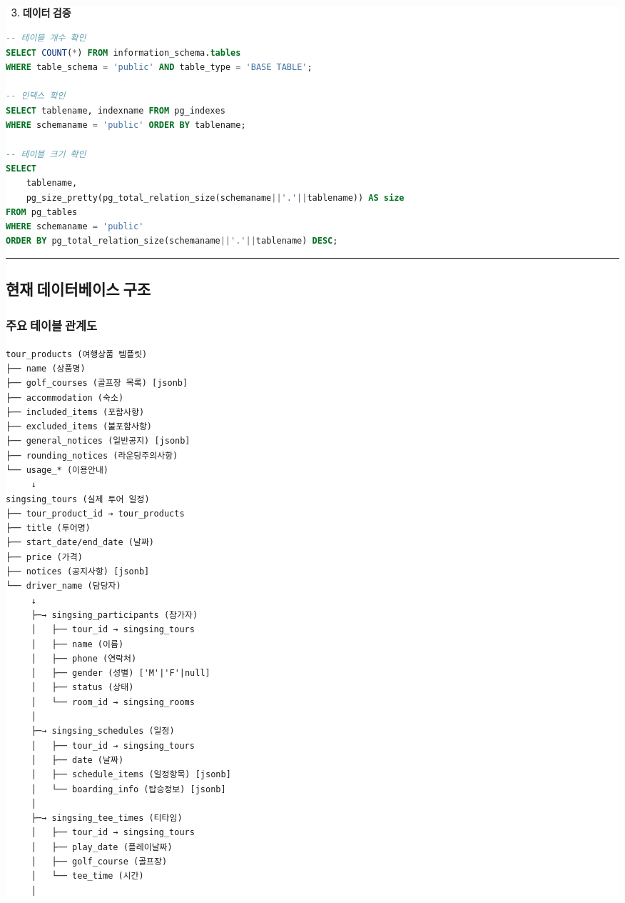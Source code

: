 3. **데이터 검증**
```sql
-- 테이블 개수 확인
SELECT COUNT(*) FROM information_schema.tables 
WHERE table_schema = 'public' AND table_type = 'BASE TABLE';

-- 인덱스 확인
SELECT tablename, indexname FROM pg_indexes 
WHERE schemaname = 'public' ORDER BY tablename;

-- 테이블 크기 확인
SELECT
    tablename,
    pg_size_pretty(pg_total_relation_size(schemaname||'.'||tablename)) AS size
FROM pg_tables
WHERE schemaname = 'public'
ORDER BY pg_total_relation_size(schemaname||'.'||tablename) DESC;
```

---

## 현재 데이터베이스 구조

### 주요 테이블 관계도
```
tour_products (여행상품 템플릿)
├── name (상품명)
├── golf_courses (골프장 목록) [jsonb]
├── accommodation (숙소)
├── included_items (포함사항)
├── excluded_items (불포함사항)
├── general_notices (일반공지) [jsonb]
├── rounding_notices (라운딩주의사항)
└── usage_* (이용안내)
     ↓
singsing_tours (실제 투어 일정)
├── tour_product_id → tour_products
├── title (투어명)
├── start_date/end_date (날짜)
├── price (가격)
├── notices (공지사항) [jsonb]
└── driver_name (담당자)
     ↓
     ├─→ singsing_participants (참가자)
     │   ├── tour_id → singsing_tours
     │   ├── name (이름)
     │   ├── phone (연락처)
     │   ├── gender (성별) ['M'|'F'|null]
     │   ├── status (상태)
     │   └── room_id → singsing_rooms
     │
     ├─→ singsing_schedules (일정)
     │   ├── tour_id → singsing_tours
     │   ├── date (날짜)
     │   ├── schedule_items (일정항목) [jsonb]
     │   └── boarding_info (탑승정보) [jsonb]
     │
     ├─→ singsing_tee_times (티타임)
     │   ├── tour_id → singsing_tours
     │   ├── play_date (플레이날짜)
     │   ├── golf_course (골프장)
     │   └── tee_time (시간)
     │
```